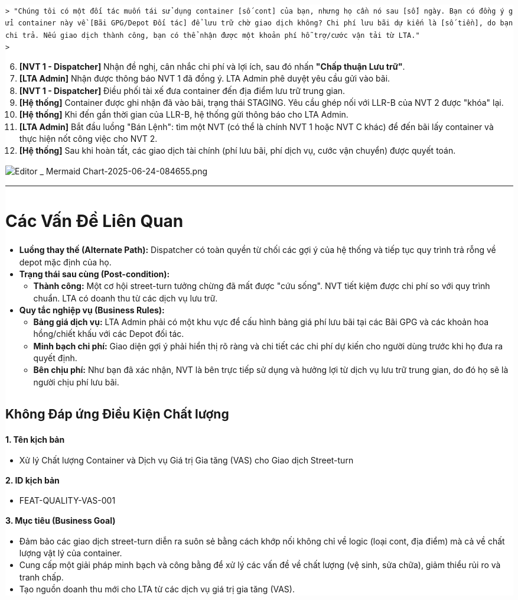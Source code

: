     > "Chúng tôi có một đối tác muốn tái sử dụng container [số cont] của bạn, nhưng họ cần nó sau [số] ngày. Bạn có đồng ý gửi container này về [Bãi GPG/Depot Đối tác] để lưu trữ chờ giao dịch không? Chi phí lưu bãi dự kiến là [số tiền], do bạn chi trả. Nếu giao dịch thành công, bạn có thể nhận được một khoản phí hỗ trợ/cước vận tải từ LTA."
    > 
6. **[NVT 1 - Dispatcher]** Nhận đề nghị, cân nhắc chi phí và lợi ích, sau đó nhấn **"Chấp thuận Lưu trữ"**.
7. **[LTA Admin]** Nhận được thông báo NVT 1 đã đồng ý. LTA Admin phê duyệt yêu cầu gửi vào bãi.
8. **[NVT 1 - Dispatcher]** Điều phối tài xế đưa container đến địa điểm lưu trữ trung gian.
9. **[Hệ thống]** Container được ghi nhận đã vào bãi, trạng thái STAGING. Yêu cầu ghép nối với LLR-B của NVT 2 được "khóa" lại.
10. **[Hệ thống]** Khi đến gần thời gian của LLR-B, hệ thống gửi thông báo cho LTA Admin.
11. **[LTA Admin]** Bắt đầu luồng "Bán Lệnh": tìm một NVT (có thể là chính NVT 1 hoặc NVT C khác) để đến bãi lấy container và thực hiện nốt công việc cho NVT 2.
12. **[Hệ thống]** Sau khi hoàn tất, các giao dịch tài chính (phí lưu bãi, phí dịch vụ, cước vận chuyển) được quyết toán.

![Editor _ Mermaid Chart-2025-06-24-084655.png](attachment:3f10598a-683c-4234-900a-be6e06ea6177:Editor___Mermaid_Chart-2025-06-24-084655.png)

---

# **Các Vấn Đề Liên Quan**

- **Luồng thay thế (Alternate Path):** Dispatcher có toàn quyền từ chối các gợi ý của hệ thống và tiếp tục quy trình trả rỗng về depot mặc định của họ.
- **Trạng thái sau cùng (Post-condition):**
    - **Thành công:** Một cơ hội street-turn tưởng chừng đã mất được "cứu sống". NVT tiết kiệm được chi phí so với quy trình chuẩn. LTA có doanh thu từ các dịch vụ lưu trữ.
- **Quy tắc nghiệp vụ (Business Rules):**
    - **Bảng giá dịch vụ:** LTA Admin phải có một khu vực để cấu hình bảng giá phí lưu bãi tại các Bãi GPG và các khoản hoa hồng/chiết khấu với các Depot đối tác.
    - **Minh bạch chi phí:** Giao diện gợi ý phải hiển thị rõ ràng và chi tiết các chi phí dự kiến cho người dùng trước khi họ đưa ra quyết định.
    - **Bên chịu phí:** Như bạn đã xác nhận, NVT là bên trực tiếp sử dụng và hưởng lợi từ dịch vụ lưu trữ trung gian, do đó họ sẽ là người chịu phí lưu bãi.

## Không Đáp ứng Điều Kiện Chất lượng ##

**1. Tên kịch bản**

- Xử lý Chất lượng Container và Dịch vụ Giá trị Gia tăng (VAS) cho Giao dịch Street-turn

**2. ID kịch bản**

- FEAT-QUALITY-VAS-001

**3. Mục tiêu (Business Goal)**

- Đảm bảo các giao dịch street-turn diễn ra suôn sẻ bằng cách khớp nối không chỉ về logic (loại cont, địa điểm) mà cả về chất lượng vật lý của container.
- Cung cấp một giải pháp minh bạch và công bằng để xử lý các vấn đề về chất lượng (vệ sinh, sửa chữa), giảm thiểu rủi ro và tranh chấp.
- Tạo nguồn doanh thu mới cho LTA từ các dịch vụ giá trị gia tăng (VAS).
